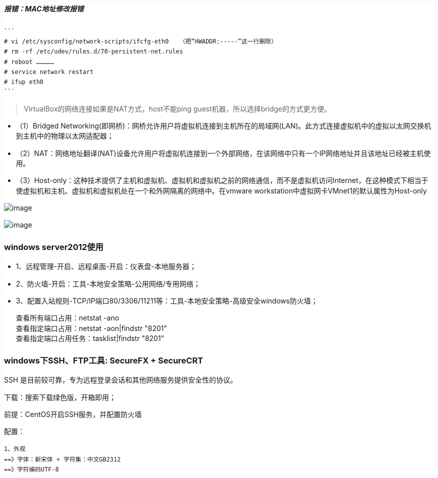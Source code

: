 ##### 报错：MAC地址修改报错
    ```
    # vi /etc/sysconfig/network-scripts/ifcfg-eth0   （把“HWADDR:-----”这一行删除）
    # rm -rf /etc/udev/rules.d/70-persistent-net.rules
    # reboot ……………
    # service network restart
    # ifup eth0
    ```

>VirtualBox的网络连接如果是NAT方式，host不能ping guest机器，所以选择bridge的方式更方便。

* （1）Bridged Networking(即网桥)：网桥允许用户将虚拟机连接到主机所在的局域网(LAN)。此方式连接虚拟机中的虚拟以太网交换机到主机中的物理以太网适配器；

* （2）NAT：网络地址翻译(NAT)设备允许用户将虚拟机连接到一个外部网络，在该网络中只有一个IP网络地址并且该地址已经被主机使用。

* （3）Host-only：这种技术提供了主机和虚拟机、虚拟机和虚拟机之前的网络通信，而不是虚拟机访问Internet，在这种模式下相当于使虚拟机和主机、虚拟机和虚拟机处在一个和外网隔离的网络中。在vmware workstation中虚拟网卡VMnet1的默认属性为Host-only

![image](https://raw.githubusercontent.com/xuxueli/xuxueli.github.io/master/blog/static/images/img01.jpeg )

![image](https://raw.githubusercontent.com/xuxueli/xuxueli.github.io/master/blog/static/images/img02.png  )


### windows server2012使用
* 1、远程管理-开启、远程桌面-开启：仪表盘-本地服务器；
* 2、防火墙-开启：工具-本地安全策略-公用网络/专用网络；
* 3、配置入站规则-TCP/IP端口80/3306/11211等：工具-本地安全策略-高级安全windows防火墙；


    查看所有端口占用：netstat -ano    
    查看指定端口占用：netstat -aon|findstr "8201"    
    查看指定端口占用任务：tasklist|findstr "8201"    

### windows下SSH、FTP工具: SecureFX + SecureCRT
SSH 是目前较可靠，专为远程登录会话和其他网络服务提供安全性的协议。

下载：搜索下载绿色版，开箱即用；

前提：CentOS开启SSH服务，并配置防火墙

配置：

    1、外观
    ==》字体：新宋体 + 字符集：中文GB2312 
    ==》字符编码UTF-8
